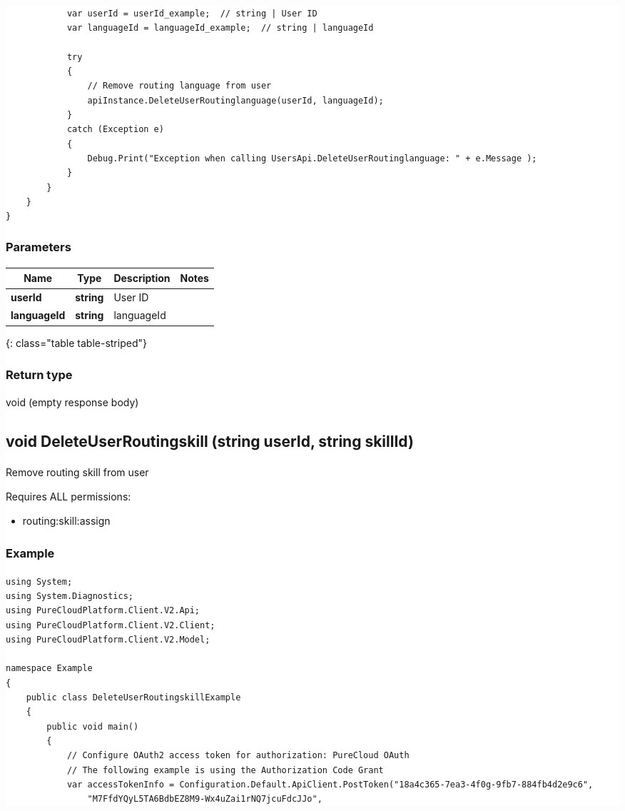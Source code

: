 ```{"language":"csharp"}
            var userId = userId_example;  // string | User ID
            var languageId = languageId_example;  // string | languageId

            try
            { 
                // Remove routing language from user
                apiInstance.DeleteUserRoutinglanguage(userId, languageId);
            }
            catch (Exception e)
            {
                Debug.Print("Exception when calling UsersApi.DeleteUserRoutinglanguage: " + e.Message );
            }
        }
    }
}
```

### Parameters


|Name | Type | Description  | Notes |
|------------- | ------------- | ------------- | -------------|
| **userId** | **string**| User ID |  |
| **languageId** | **string**| languageId |  |
{: class="table table-striped"}

### Return type

void (empty response body)

<a name="deleteuserroutingskill"></a>

## void DeleteUserRoutingskill (string userId, string skillId)



Remove routing skill from user



Requires ALL permissions: 

* routing:skill:assign

### Example
```{"language":"csharp"}
using System;
using System.Diagnostics;
using PureCloudPlatform.Client.V2.Api;
using PureCloudPlatform.Client.V2.Client;
using PureCloudPlatform.Client.V2.Model;

namespace Example
{
    public class DeleteUserRoutingskillExample
    {
        public void main()
        { 
            // Configure OAuth2 access token for authorization: PureCloud OAuth
            // The following example is using the Authorization Code Grant
            var accessTokenInfo = Configuration.Default.ApiClient.PostToken("18a4c365-7ea3-4f0g-9fb7-884fb4d2e9c6",
                "M7FfdYQyL5TA6BdbEZ8M9-Wx4uZai1rNQ7jcuFdcJJo",
```